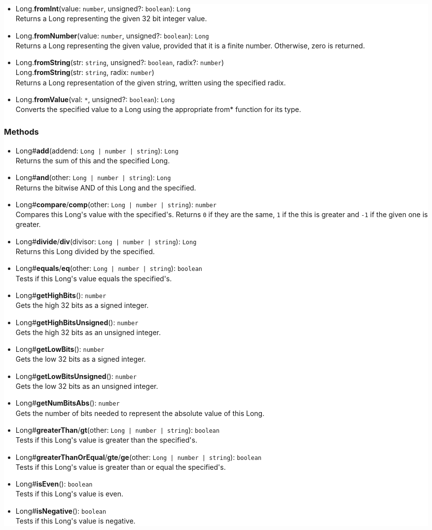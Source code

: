 * Long.**fromInt**(value: `number`, unsigned?: `boolean`): `Long`<br />
  Returns a Long representing the given 32 bit integer value.

* Long.**fromNumber**(value: `number`, unsigned?: `boolean`): `Long`<br />
  Returns a Long representing the given value, provided that it is a finite number. Otherwise, zero is returned.

* Long.**fromString**(str: `string`, unsigned?: `boolean`, radix?: `number`)<br />
  Long.**fromString**(str: `string`, radix: `number`)<br />
  Returns a Long representation of the given string, written using the specified radix.

* Long.**fromValue**(val: `*`, unsigned?: `boolean`): `Long`<br />
  Converts the specified value to a Long using the appropriate from* function for its type.

### Methods

* Long#**add**(addend: `Long | number | string`): `Long`<br />
  Returns the sum of this and the specified Long.

* Long#**and**(other: `Long | number | string`): `Long`<br />
  Returns the bitwise AND of this Long and the specified.

* Long#**compare**/**comp**(other: `Long | number | string`): `number`<br />
  Compares this Long's value with the specified's. Returns `0` if they are the same, `1` if the this is greater and `-1` if the given one is greater.

* Long#**divide**/**div**(divisor: `Long | number | string`): `Long`<br />
  Returns this Long divided by the specified.

* Long#**equals**/**eq**(other: `Long | number | string`): `boolean`<br />
  Tests if this Long's value equals the specified's.

* Long#**getHighBits**(): `number`<br />
  Gets the high 32 bits as a signed integer.

* Long#**getHighBitsUnsigned**(): `number`<br />
  Gets the high 32 bits as an unsigned integer.

* Long#**getLowBits**(): `number`<br />
  Gets the low 32 bits as a signed integer.

* Long#**getLowBitsUnsigned**(): `number`<br />
  Gets the low 32 bits as an unsigned integer.

* Long#**getNumBitsAbs**(): `number`<br />
  Gets the number of bits needed to represent the absolute value of this Long.

* Long#**greaterThan**/**gt**(other: `Long | number | string`): `boolean`<br />
  Tests if this Long's value is greater than the specified's.

* Long#**greaterThanOrEqual**/**gte**/**ge**(other: `Long | number | string`): `boolean`<br />
  Tests if this Long's value is greater than or equal the specified's.

* Long#**isEven**(): `boolean`<br />
  Tests if this Long's value is even.

* Long#**isNegative**(): `boolean`<br />
  Tests if this Long's value is negative.
